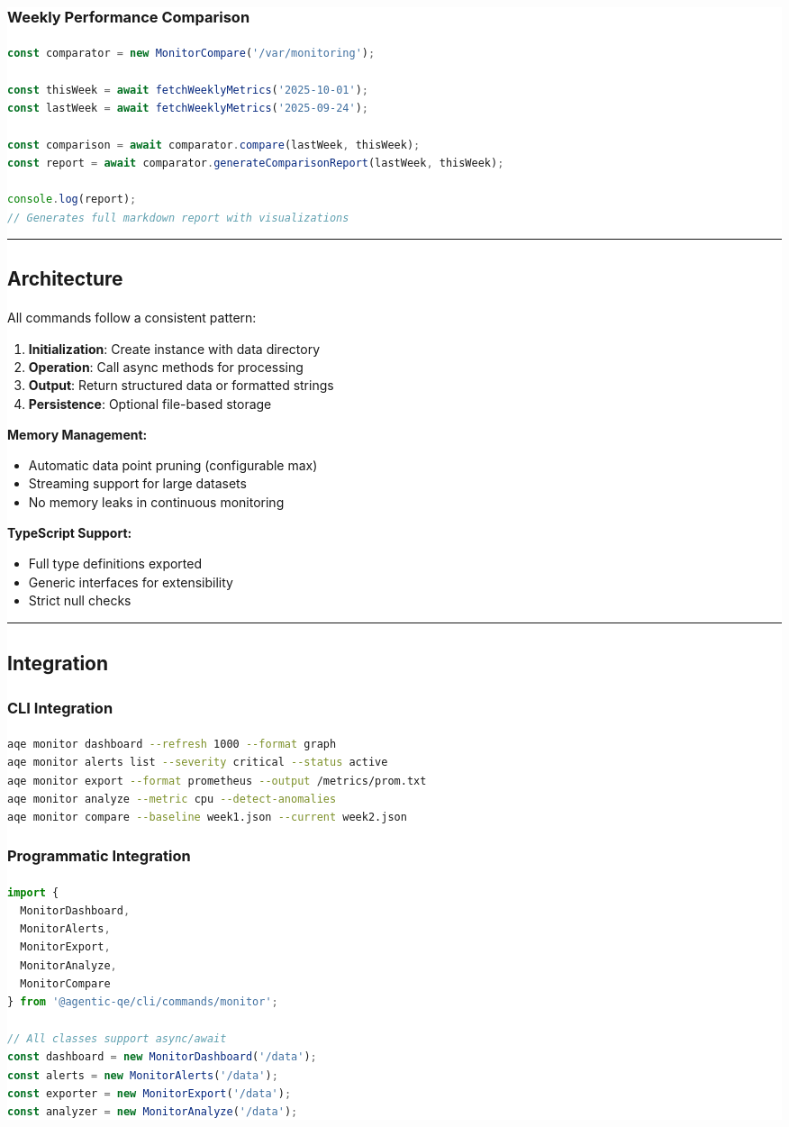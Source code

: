 ### Weekly Performance Comparison

```typescript
const comparator = new MonitorCompare('/var/monitoring');

const thisWeek = await fetchWeeklyMetrics('2025-10-01');
const lastWeek = await fetchWeeklyMetrics('2025-09-24');

const comparison = await comparator.compare(lastWeek, thisWeek);
const report = await comparator.generateComparisonReport(lastWeek, thisWeek);

console.log(report);
// Generates full markdown report with visualizations
```

---

## Architecture

All commands follow a consistent pattern:

1. **Initialization**: Create instance with data directory
2. **Operation**: Call async methods for processing
3. **Output**: Return structured data or formatted strings
4. **Persistence**: Optional file-based storage

**Memory Management:**
- Automatic data point pruning (configurable max)
- Streaming support for large datasets
- No memory leaks in continuous monitoring

**TypeScript Support:**
- Full type definitions exported
- Generic interfaces for extensibility
- Strict null checks

---

## Integration

### CLI Integration

```bash
aqe monitor dashboard --refresh 1000 --format graph
aqe monitor alerts list --severity critical --status active
aqe monitor export --format prometheus --output /metrics/prom.txt
aqe monitor analyze --metric cpu --detect-anomalies
aqe monitor compare --baseline week1.json --current week2.json
```

### Programmatic Integration

```typescript
import {
  MonitorDashboard,
  MonitorAlerts,
  MonitorExport,
  MonitorAnalyze,
  MonitorCompare
} from '@agentic-qe/cli/commands/monitor';

// All classes support async/await
const dashboard = new MonitorDashboard('/data');
const alerts = new MonitorAlerts('/data');
const exporter = new MonitorExport('/data');
const analyzer = new MonitorAnalyze('/data');
```